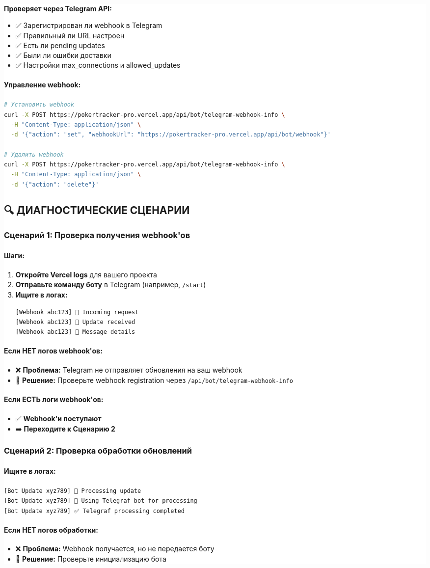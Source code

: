 **Проверяет через Telegram API:**
- ✅ Зарегистрирован ли webhook в Telegram
- ✅ Правильный ли URL настроен
- ✅ Есть ли pending updates
- ✅ Были ли ошибки доставки
- ✅ Настройки max_connections и allowed_updates

#### **Управление webhook:**
```bash
# Установить webhook
curl -X POST https://pokertracker-pro.vercel.app/api/bot/telegram-webhook-info \
  -H "Content-Type: application/json" \
  -d '{"action": "set", "webhookUrl": "https://pokertracker-pro.vercel.app/api/bot/webhook"}'

# Удалить webhook
curl -X POST https://pokertracker-pro.vercel.app/api/bot/telegram-webhook-info \
  -H "Content-Type: application/json" \
  -d '{"action": "delete"}'
```

## 🔍 ДИАГНОСТИЧЕСКИЕ СЦЕНАРИИ

### **Сценарий 1: Проверка получения webhook'ов**

#### **Шаги:**
1. **Откройте Vercel logs** для вашего проекта
2. **Отправьте команду боту** в Telegram (например, `/start`)
3. **Ищите в логах:**
   ```
   [Webhook abc123] 🚀 Incoming request
   [Webhook abc123] 📨 Update received
   [Webhook abc123] 💬 Message details
   ```

#### **Если НЕТ логов webhook'ов:**
- ❌ **Проблема:** Telegram не отправляет обновления на ваш webhook
- 🔧 **Решение:** Проверьте webhook registration через `/api/bot/telegram-webhook-info`

#### **Если ЕСТЬ логи webhook'ов:**
- ✅ **Webhook'и поступают**
- ➡️ **Переходите к Сценарию 2**

### **Сценарий 2: Проверка обработки обновлений**

#### **Ищите в логах:**
```
[Bot Update xyz789] 🚀 Processing update
[Bot Update xyz789] 🤖 Using Telegraf bot for processing
[Bot Update xyz789] ✅ Telegraf processing completed
```

#### **Если НЕТ логов обработки:**
- ❌ **Проблема:** Webhook получается, но не передается боту
- 🔧 **Решение:** Проверьте инициализацию бота
